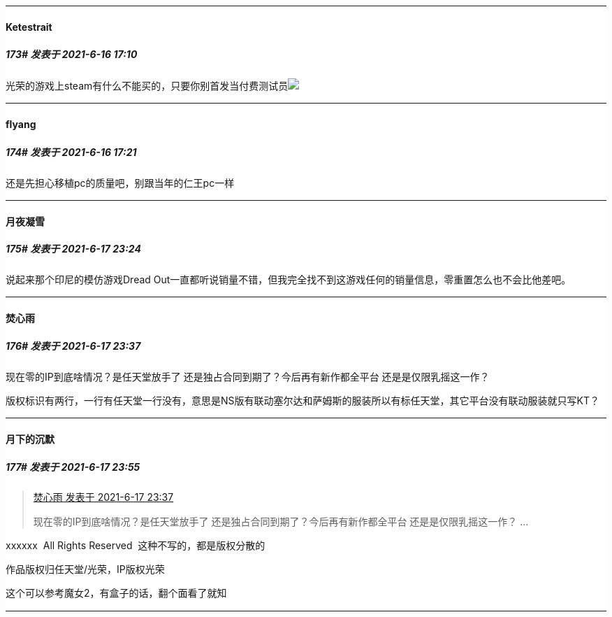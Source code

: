 
                                                 

*****

####  Ketestrait  
##### 173#       发表于 2021-6-16 17:10


光荣的游戏上steam有什么不能买的，只要你别首发当付费测试员<img src="https://static.saraba1st.com/image/smiley/face2017/067.png" referrerpolicy="no-referrer">


*****

####  flyang  
##### 174#       发表于 2021-6-16 17:21


还是先担心移植pc的质量吧，别跟当年的仁王pc一样


                                                 

*****

####  月夜凝雪  
##### 175#       发表于 2021-6-17 23:24


说起来那个印尼的模仿游戏Dread Out一直都听说销量不错，但我完全找不到这游戏任何的销量信息，零重置怎么也不会比他差吧。


*****

####  焚心雨  
##### 176#       发表于 2021-6-17 23:37


现在零的IP到底啥情况？是任天堂放手了 还是独占合同到期了？今后再有新作都全平台 还是是仅限乳摇这一作？

版权标识有两行，一行有任天堂一行没有，意思是NS版有联动塞尔达和萨姆斯的服装所以有标任天堂，其它平台没有联动服装就只写KT？


*****

####  月下的沉默  
##### 177#       发表于 2021-6-17 23:55


<blockquote><a href="httphttps://bbs.saraba1st.com/2b/forum.php?mod=redirect&amp;goto=findpost&amp;pid=51647116&amp;ptid=2010130" target="_blank">焚心雨 发表于 2021-6-17 23:37</a>

现在零的IP到底啥情况？是任天堂放手了 还是独占合同到期了？今后再有新作都全平台 还是是仅限乳摇这一作？ ...</blockquote>
xxxxxx  All Rights Reserved  这种不写的，都是版权分散的

作品版权归任天堂/光荣，IP版权光荣

这个可以参考魔女2，有盒子的话，翻个面看了就知


*****
